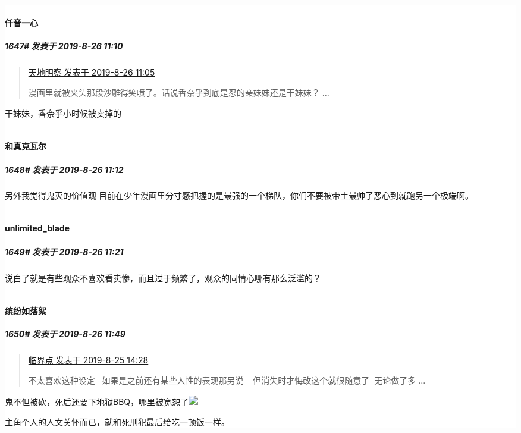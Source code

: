 
*****

####  仟音一心  
##### 1647#       发表于 2019-8-26 11:10



<blockquote><a href="httphttps://bbs.saraba1st.com/2b/forum.php?mod=redirect&amp;goto=findpost&amp;pid=45047716&amp;ptid=1645018" target="_blank">天地明察 发表于 2019-8-26 11:05</a>

漫画里就被夹头那段沙雕得笑喷了。话说香奈乎到底是忍的亲妹妹还是干妹妹？ ...</blockquote>
干妹妹，香奈乎小时候被卖掉的







*****

####  和真克瓦尔  
##### 1648#       发表于 2019-8-26 11:12




另外我觉得鬼灭的价值观 目前在少年漫画里分寸感把握的是最强的一个梯队，你们不要被带土最帅了恶心到就跑另一个极端啊。







*****

####  unlimited_blade  
##### 1649#       发表于 2019-8-26 11:21




说白了就是有些观众不喜欢看卖惨，而且过于频繁了，观众的同情心哪有那么泛滥的？







*****

####  缤纷如落絮  
##### 1650#       发表于 2019-8-26 11:49



<blockquote><a href="httphttps://bbs.saraba1st.com/2b/forum.php?mod=redirect&amp;goto=findpost&amp;pid=45038467&amp;ptid=1645018" target="_blank">临界点 发表于 2019-8-25 14:28</a>

不太喜欢这种设定   如果是之前还有某些人性的表现那另说    但消失时才悔改这个就很随意了  无论做了多 ...</blockquote>
鬼不但被砍，死后还要下地狱BBQ，哪里被宽恕了<img src="https://static.saraba1st.com/image/smiley/face2017/065.png" referrerpolicy="no-referrer">


主角个人的人文关怀而已，就和死刑犯最后给吃一顿饭一样。
